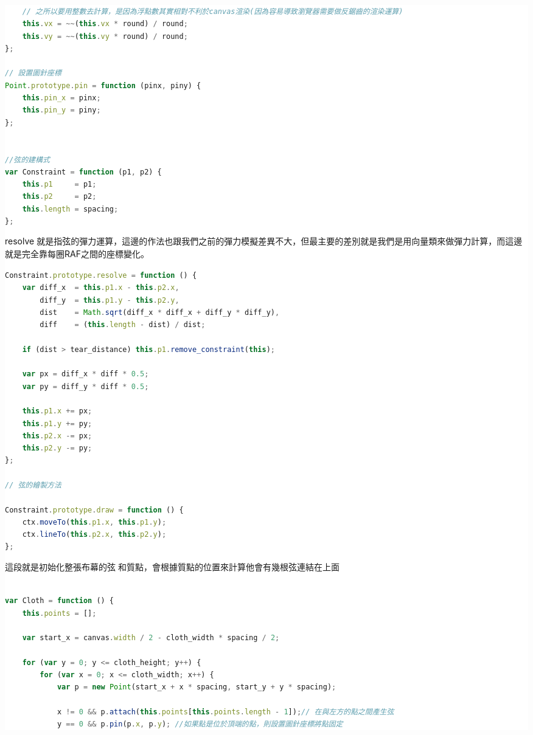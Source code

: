 ````javascript
    // 之所以要用整數去計算，是因為浮點數其實相對不利於canvas渲染(因為容易導致瀏覽器需要做反鋸齒的渲染運算)
    this.vx = ~~(this.vx * round) / round; 
    this.vy = ~~(this.vy * round) / round;
};

// 設置圖針座標
Point.prototype.pin = function (pinx, piny) {
    this.pin_x = pinx;
    this.pin_y = piny;
};


//弦的建構式
var Constraint = function (p1, p2) {
    this.p1     = p1;
    this.p2     = p2;
    this.length = spacing;
};

````

resolve 就是指弦的彈力運算，這邊的作法也跟我們之前的彈力模擬差異不大，但最主要的差別就是我們是用向量類來做彈力計算，而這邊就是完全靠每圈RAF之間的座標變化。

````javascript
Constraint.prototype.resolve = function () {
    var diff_x  = this.p1.x - this.p2.x,
        diff_y  = this.p1.y - this.p2.y,
        dist    = Math.sqrt(diff_x * diff_x + diff_y * diff_y),
        diff    = (this.length - dist) / dist;

    if (dist > tear_distance) this.p1.remove_constraint(this);

    var px = diff_x * diff * 0.5;
    var py = diff_y * diff * 0.5;

    this.p1.x += px;
    this.p1.y += py;
    this.p2.x -= px;
    this.p2.y -= py;
};

// 弦的繪製方法

Constraint.prototype.draw = function () {
    ctx.moveTo(this.p1.x, this.p1.y);
    ctx.lineTo(this.p2.x, this.p2.y);
};

````

這段就是初始化整張布幕的弦 和質點，會根據質點的位置來計算他會有幾根弦連結在上面

````javascript

var Cloth = function () {
    this.points = [];

    var start_x = canvas.width / 2 - cloth_width * spacing / 2;

    for (var y = 0; y <= cloth_height; y++) {
        for (var x = 0; x <= cloth_width; x++) {
            var p = new Point(start_x + x * spacing, start_y + y * spacing);

            x != 0 && p.attach(this.points[this.points.length - 1]);// 在與左方的點之間產生弦
            y == 0 && p.pin(p.x, p.y); //如果點是位於頂端的點，則設置圖針座標將點固定
````
